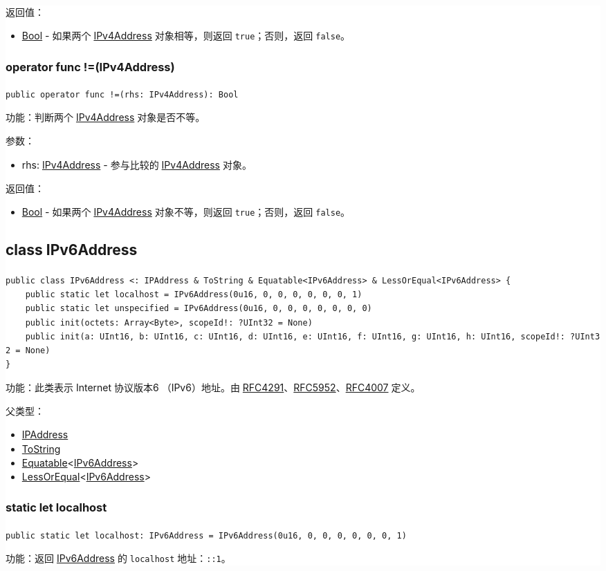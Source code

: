 返回值：

- [Bool](../../core/core_package_api/core_package_intrinsics.md#bool) - 如果两个 [IPv4Address](net_package_classes.md#class-ipv4address) 对象相等，则返回 `true`；否则，返回 `false`。

### operator func !=(IPv4Address)

```cangjie
public operator func !=(rhs: IPv4Address): Bool
```

功能：判断两个 [IPv4Address](net_package_classes.md#class-ipv4address) 对象是否不等。

参数：

- rhs: [IPv4Address](net_package_classes.md#class-ipv4address) - 参与比较的 [IPv4Address](net_package_classes.md#class-ipv4address) 对象。

返回值：

- [Bool](../../core/core_package_api/core_package_intrinsics.md#bool) - 如果两个 [IPv4Address](net_package_classes.md#class-ipv4address) 对象不等，则返回 `true`；否则，返回 `false`。

## class IPv6Address

```cangjie
public class IPv6Address <: IPAddress & ToString & Equatable<IPv6Address> & LessOrEqual<IPv6Address> {
    public static let localhost = IPv6Address(0u16, 0, 0, 0, 0, 0, 0, 1)
    public static let unspecified = IPv6Address(0u16, 0, 0, 0, 0, 0, 0, 0)
    public init(octets: Array<Byte>, scopeId!: ?UInt32 = None)
    public init(a: UInt16, b: UInt16, c: UInt16, d: UInt16, e: UInt16, f: UInt16, g: UInt16, h: UInt16, scopeId!: ?UInt32 = None)
}
```

功能：此类表示 Internet 协议版本6 （IPv6）地址。由 [RFC4291](https://datatracker.ietf.org/doc/html/rfc4291)、[RFC5952](https://datatracker.ietf.org/doc/html/rfc5952)、[RFC4007](https://datatracker.ietf.org/doc/html/rfc4007) 定义。

父类型：

- [IPAddress](#class-ipaddress)
- [ToString](../../core/core_package_api/core_package_interfaces.md#interface-tostring)
- [Equatable](../../core/core_package_api/core_package_interfaces.md#interface-equatablet)\<[IPv6Address](#class-ipv6address)>
- [LessOrEqual](../../core/core_package_api/core_package_interfaces.md#interface-lessorequalt)\<[IPv6Address](#class-ipv6address)>

### static let localhost

```cangjie
public static let localhost: IPv6Address = IPv6Address(0u16, 0, 0, 0, 0, 0, 0, 1)
```

功能：返回 [IPv6Address](net_package_classes.md#class-ipv6address) 的 `localhost` 地址：`::1`。
